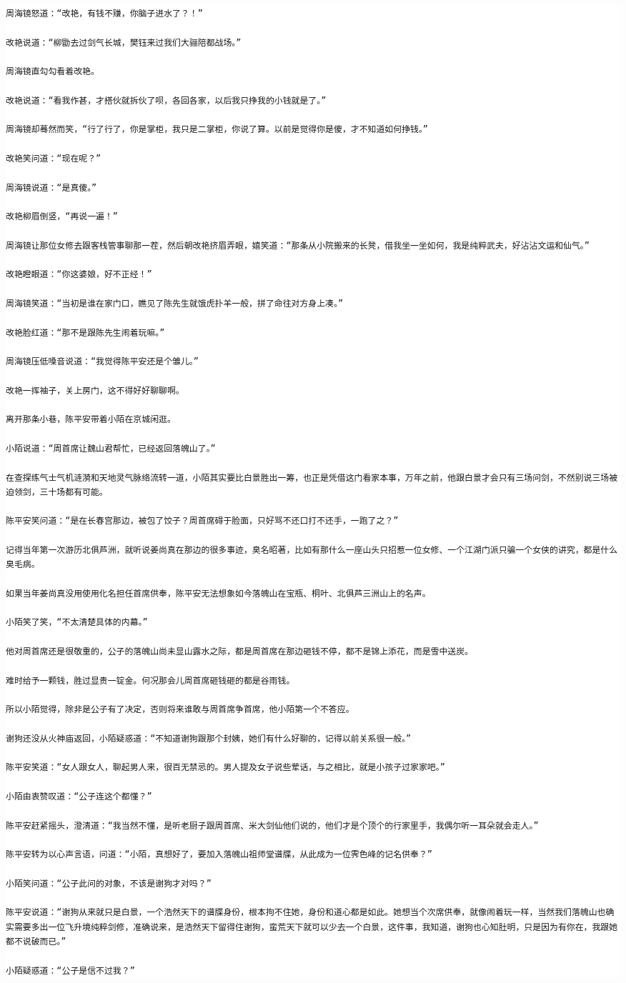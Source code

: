     周海镜怒道：“改艳，有钱不赚，你脑子进水了？！”

    改艳说道：“柳勖去过剑气长城，樊钰来过我们大骊陪都战场。”

    周海镜直勾勾看着改艳。

    改艳说道：“看我作甚，才搭伙就拆伙了呗，各回各家，以后我只挣我的小钱就是了。”

    周海镜却蓦然而笑，“行了行了，你是掌柜，我只是二掌柜，你说了算。以前是觉得你是傻，才不知道如何挣钱。”

    改艳笑问道：“现在呢？”

    周海镜说道：“是真傻。”

    改艳柳眉倒竖，“再说一遍！”

    周海镜让那位女修去跟客栈管事聊那一茬，然后朝改艳挤眉弄眼，嬉笑道：“那条从小院搬来的长凳，借我坐一坐如何，我是纯粹武夫，好沾沾文运和仙气。”

    改艳瞪眼道：“你这婆娘，好不正经！”

    周海镜笑道：“当初是谁在家门口，瞧见了陈先生就饿虎扑羊一般，拼了命往对方身上凑。”

    改艳脸红道：“那不是跟陈先生闹着玩嘛。”

    周海镜压低嗓音说道：“我觉得陈平安还是个雏儿。”

    改艳一挥袖子，关上房门，这不得好好聊聊啊。

    离开那条小巷，陈平安带着小陌在京城闲逛。

    小陌说道：“周首席让魏山君帮忙，已经返回落魄山了。”

    在查探练气士气机涟漪和天地灵气脉络流转一道，小陌其实要比白景胜出一筹，也正是凭借这门看家本事，万年之前，他跟白景才会只有三场问剑，不然别说三场被迫领剑，三十场都有可能。

    陈平安笑问道：“是在长春宫那边，被包了饺子？周首席碍于脸面，只好骂不还口打不还手，一跑了之？”

    记得当年第一次游历北俱芦洲，就听说姜尚真在那边的很多事迹，臭名昭著，比如有那什么一座山头只招惹一位女修、一个江湖门派只骗一个女侠的讲究，都是什么臭毛病。

    如果当年姜尚真没用使用化名担任首席供奉，陈平安无法想象如今落魄山在宝瓶、桐叶、北俱芦三洲山上的名声。

    小陌笑了笑，“不太清楚具体的内幕。”

    他对周首席还是很敬重的，公子的落魄山尚未显山露水之际，都是周首席在那边砸钱不停，都不是锦上添花，而是雪中送炭。

    难时给予一颗钱，胜过显贵一锭金。何况那会儿周首席砸钱砸的都是谷雨钱。

    所以小陌觉得，除非是公子有了决定，否则将来谁敢与周首席争首席，他小陌第一个不答应。

    谢狗还没从火神庙返回，小陌疑惑道：“不知道谢狗跟那个封姨，她们有什么好聊的，记得以前关系很一般。”

    陈平安笑道：“女人跟女人，聊起男人来，很百无禁忌的。男人提及女子说些荤话，与之相比，就是小孩子过家家吧。”

    小陌由衷赞叹道：“公子连这个都懂？”

    陈平安赶紧摇头，澄清道：“我当然不懂，是听老厨子跟周首席、米大剑仙他们说的，他们才是个顶个的行家里手，我偶尔听一耳朵就会走人。”

    陈平安转为以心声言语，问道：“小陌，真想好了，要加入落魄山祖师堂谱牒，从此成为一位霁色峰的记名供奉？”

    小陌笑问道：“公子此问的对象，不该是谢狗才对吗？”

    陈平安说道：“谢狗从来就只是白景，一个浩然天下的谱牒身份，根本拘不住她，身份和道心都是如此。她想当个次席供奉，就像闹着玩一样，当然我们落魄山也确实需要多出一位飞升境纯粹剑修，准确说来，是浩然天下留得住谢狗，蛮荒天下就可以少去一个白景，这件事，我知道，谢狗也心知肚明，只是因为有你在，我跟她都不说破而已。”

    小陌疑惑道：“公子是信不过我？”
